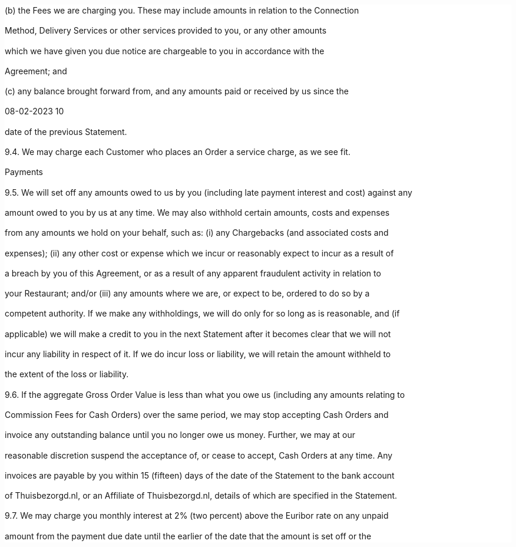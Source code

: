 (b) the Fees we are charging you. These may include amounts in relation to the Connection

Method, Delivery Services or other services provided to you, or any other amounts

which we have given you due notice are chargeable to you in accordance with the

Agreement; and

(c) any balance brought forward from, and any amounts paid or received by us since the



08-02-2023 10

date of the previous Statement.

9.4. We may charge each Customer who places an Order a service charge, as we see fit.

Payments

9.5. We will set off any amounts owed to us by you (including late payment interest and cost) against any

amount owed to you by us at any time. We may also withhold certain amounts, costs and expenses

from any amounts we hold on your behalf, such as: (i) any Chargebacks (and associated costs and

expenses); (ii) any other cost or expense which we incur or reasonably expect to incur as a result of

a breach by you of this Agreement, or as a result of any apparent fraudulent activity in relation to

your Restaurant; and/or (iii) any amounts where we are, or expect to be, ordered to do so by a

competent authority. If we make any withholdings, we will do only for so long as is reasonable, and (if

applicable) we will make a credit to you in the next Statement after it becomes clear that we will not

incur any liability in respect of it. If we do incur loss or liability, we will retain the amount withheld to

the extent of the loss or liability.

9.6. If the aggregate Gross Order Value is less than what you owe us (including any amounts relating to

Commission Fees for Cash Orders) over the same period, we may stop accepting Cash Orders and

invoice any outstanding balance until you no longer owe us money. Further, we may at our

reasonable discretion suspend the acceptance of, or cease to accept, Cash Orders at any time. Any

invoices are payable by you within 15 (fifteen) days of the date of the Statement to the bank account

of Thuisbezorgd.nl, or an Affiliate of Thuisbezorgd.nl, details of which are specified in the Statement.

9.7. We may charge you monthly interest at 2% (two percent) above the Euribor rate on any unpaid

amount from the payment due date until the earlier of the date that the amount is set off or the
